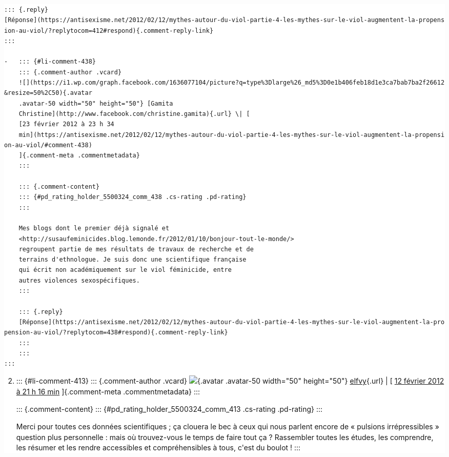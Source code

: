     ::: {.reply}
    [Réponse](https://antisexisme.net/2012/02/12/mythes-autour-du-viol-partie-4-les-mythes-sur-le-viol-augmentent-la-propension-au-viol/?replytocom=412#respond){.comment-reply-link}
    :::

    -   ::: {#li-comment-438}
        ::: {.comment-author .vcard}
        ![](https://i1.wp.com/graph.facebook.com/1636077104/picture?q=type%3Dlarge%26_md5%3D0e1b406feb18d1e3ca7bab7ba2f26612&resize=50%2C50){.avatar
        .avatar-50 width="50" height="50"} [Gamita
        Christine](http://www.facebook.com/christine.gamita){.url} \| [
        [23 février 2012 à 23 h 34
        min](https://antisexisme.net/2012/02/12/mythes-autour-du-viol-partie-4-les-mythes-sur-le-viol-augmentent-la-propension-au-viol/#comment-438)
        ]{.comment-meta .commentmetadata}
        :::

        ::: {.comment-content}
        ::: {#pd_rating_holder_5500324_comm_438 .cs-rating .pd-rating}
        :::

        Mes blogs dont le premier déjà signalé et
        <http://susaufeminicides.blog.lemonde.fr/2012/01/10/bonjour-tout-le-monde/>
        regroupent partie de mes résultats de travaux de recherche et de
        terrains d'ethnologue. Je suis donc une scientifique française
        qui écrit non académiquement sur le viol féminicide, entre
        autres violences sexospécifiques.
        :::

        ::: {.reply}
        [Réponse](https://antisexisme.net/2012/02/12/mythes-autour-du-viol-partie-4-les-mythes-sur-le-viol-augmentent-la-propension-au-viol/?replytocom=438#respond){.comment-reply-link}
        :::
        :::
    :::

2.  ::: {#li-comment-413}
    ::: {.comment-author .vcard}
    ![](https://0.gravatar.com/avatar/f856555927bbe7fb584612926323230b?s=50&d=retro&r=G){.avatar
    .avatar-50 width="50" height="50"}
    [elfvy](http://parlerpourexister.wordpress.com){.url} \| [ [12
    février 2012 à 21 h 16
    min](https://antisexisme.net/2012/02/12/mythes-autour-du-viol-partie-4-les-mythes-sur-le-viol-augmentent-la-propension-au-viol/#comment-413)
    ]{.comment-meta .commentmetadata}
    :::

    ::: {.comment-content}
    ::: {#pd_rating_holder_5500324_comm_413 .cs-rating .pd-rating}
    :::

    Merci pour toutes ces données scientifiques ; ça clouera le bec à
    ceux qui nous parlent encore de « pulsions irrépressibles »\
    question plus personnelle : mais où trouvez-vous le temps de faire
    tout ça ? Rassembler toutes les études, les comprendre, les résumer
    et les rendre accessibles et compréhensibles à tous, c'est du boulot
    !
    :::
